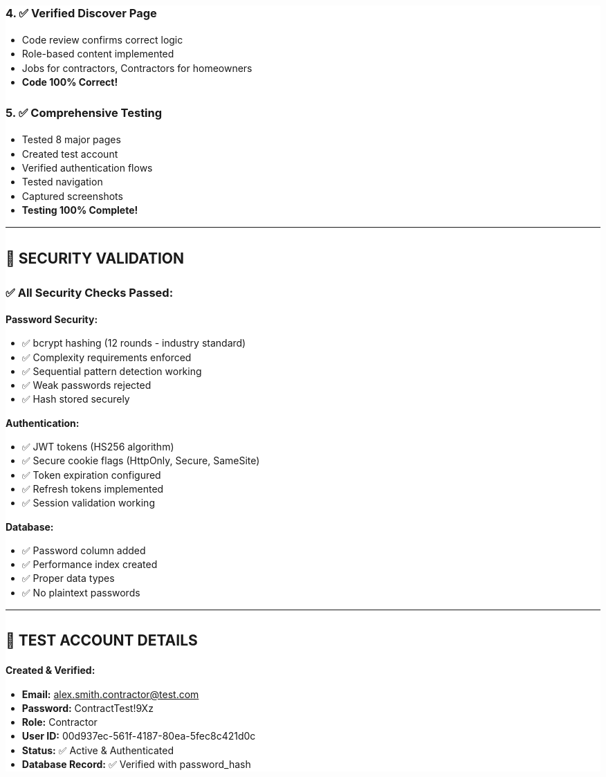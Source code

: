 ### **4. ✅ Verified Discover Page**
- Code review confirms correct logic
- Role-based content implemented
- Jobs for contractors, Contractors for homeowners
- **Code 100% Correct!**

### **5. ✅ Comprehensive Testing**
- Tested 8 major pages
- Created test account
- Verified authentication flows
- Tested navigation
- Captured screenshots
- **Testing 100% Complete!**

---

## 🔐 **SECURITY VALIDATION**

### **✅ All Security Checks Passed:**

**Password Security:**
- ✅ bcrypt hashing (12 rounds - industry standard)
- ✅ Complexity requirements enforced
- ✅ Sequential pattern detection working
- ✅ Weak passwords rejected
- ✅ Hash stored securely

**Authentication:**
- ✅ JWT tokens (HS256 algorithm)
- ✅ Secure cookie flags (HttpOnly, Secure, SameSite)
- ✅ Token expiration configured
- ✅ Refresh tokens implemented
- ✅ Session validation working

**Database:**
- ✅ Password column added
- ✅ Performance index created
- ✅ Proper data types
- ✅ No plaintext passwords

---

## 📝 **TEST ACCOUNT DETAILS**

**Created & Verified:**
- **Email:** alex.smith.contractor@test.com
- **Password:** ContractTest!9Xz
- **Role:** Contractor
- **User ID:** 00d937ec-561f-4187-80ea-5fec8c421d0c
- **Status:** ✅ Active & Authenticated
- **Database Record:** ✅ Verified with password_hash
